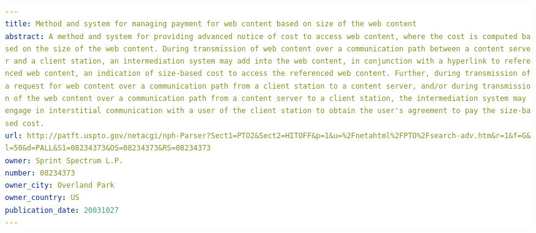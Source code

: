 ```yaml
---
title: Method and system for managing payment for web content based on size of the web content
abstract: A method and system for providing advanced notice of cost to access web content, where the cost is computed based on the size of the web content. During transmission of web content over a communication path between a content server and a client station, an intermediation system may add into the web content, in conjunction with a hyperlink to referenced web content, an indication of size-based cost to access the referenced web content. Further, during transmission of a request for web content over a communication path from a client station to a content server, and/or during transmission of the web content over a communication path from a content server to a client station, the intermediation system may engage in interstitial communication with a user of the client station to obtain the user's agreement to pay the size-based cost.
url: http://patft.uspto.gov/netacgi/nph-Parser?Sect1=PTO2&Sect2=HITOFF&p=1&u=%2Fnetahtml%2FPTO%2Fsearch-adv.htm&r=1&f=G&l=50&d=PALL&S1=08234373&OS=08234373&RS=08234373
owner: Sprint Spectrum L.P.
number: 08234373
owner_city: Overland Park
owner_country: US
publication_date: 20031027
---
```

